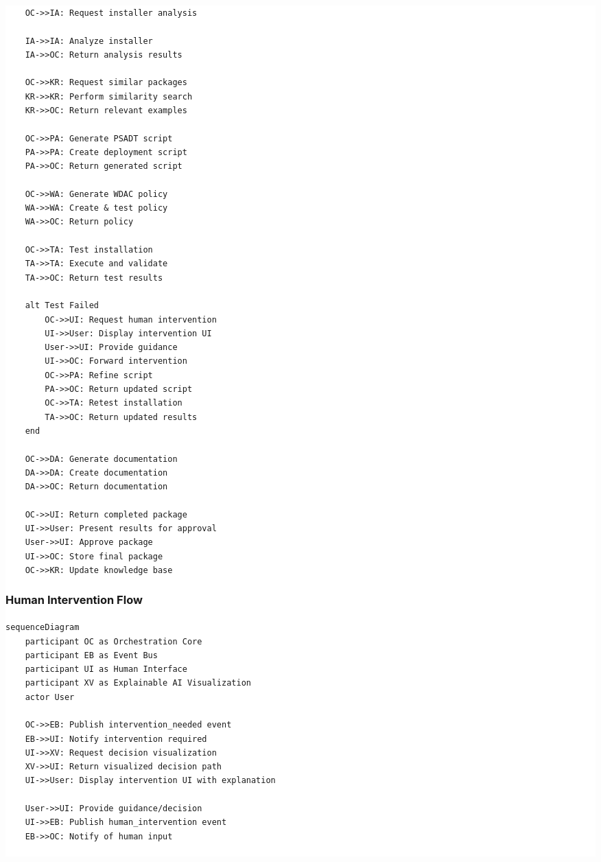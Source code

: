 ```mermaid
    OC->>IA: Request installer analysis
    
    IA->>IA: Analyze installer
    IA->>OC: Return analysis results
    
    OC->>KR: Request similar packages
    KR->>KR: Perform similarity search
    KR->>OC: Return relevant examples
    
    OC->>PA: Generate PSADT script
    PA->>PA: Create deployment script
    PA->>OC: Return generated script
    
    OC->>WA: Generate WDAC policy
    WA->>WA: Create & test policy
    WA->>OC: Return policy
    
    OC->>TA: Test installation
    TA->>TA: Execute and validate
    TA->>OC: Return test results
    
    alt Test Failed
        OC->>UI: Request human intervention
        UI->>User: Display intervention UI
        User->>UI: Provide guidance
        UI->>OC: Forward intervention
        OC->>PA: Refine script
        PA->>OC: Return updated script
        OC->>TA: Retest installation
        TA->>OC: Return updated results
    end
    
    OC->>DA: Generate documentation
    DA->>DA: Create documentation
    DA->>OC: Return documentation
    
    OC->>UI: Return completed package
    UI->>User: Present results for approval
    User->>UI: Approve package
    UI->>OC: Store final package
    OC->>KR: Update knowledge base
```

### Human Intervention Flow

```mermaid
sequenceDiagram
    participant OC as Orchestration Core
    participant EB as Event Bus
    participant UI as Human Interface
    participant XV as Explainable AI Visualization
    actor User
    
    OC->>EB: Publish intervention_needed event
    EB->>UI: Notify intervention required
    UI->>XV: Request decision visualization
    XV->>UI: Return visualized decision path
    UI->>User: Display intervention UI with explanation
    
    User->>UI: Provide guidance/decision
    UI->>EB: Publish human_intervention event
    EB->>OC: Notify of human input
    
```
